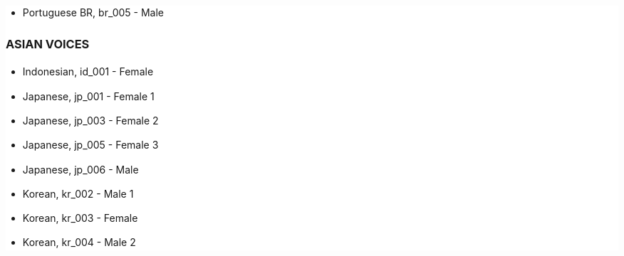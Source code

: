 * Portuguese BR, br\_005 - Male
<audio controls>
  <source src="https://user-images.githubusercontent.com/61630074/178576422-6b52838e-3b71-419b-b96c-18bd246ad94d.mp4" type="audio/mpeg"></source>
</audio>

### ASIAN VOICES

* Indonesian, id\_001 - Female
<audio controls>
  <source src="https://user-images.githubusercontent.com/61630074/178576464-4cbec377-edf7-4298-bb7c-a52d96fc2b3b.mp4" type="audio/mpeg"></source>
</audio>

* Japanese, jp\_001 - Female 1
<audio controls>
  <source src="https://user-images.githubusercontent.com/61630074/178576485-859b9dcf-0c7f-4843-99ed-2d0becf781a7.mp4" type="audio/mpeg"></source>
</audio>

* Japanese, jp\_003 - Female 2
<audio controls>
  <source src="https://user-images.githubusercontent.com/61630074/178576504-dd710cd6-9ea0-47fd-9885-80fdaf3c454a.mp4" type="audio/mpeg"></source>
</audio>

* Japanese, jp\_005 - Female 3
<audio controls>
  <source src="https://user-images.githubusercontent.com/61630074/178576535-0aba5e00-d4f5-4f67-a25c-c41a866caf64.mp4" type="audio/mpeg"></source>
</audio>

* Japanese, jp\_006 - Male
<audio controls>
  <source src="https://user-images.githubusercontent.com/61630074/178576569-a1ccc334-ec03-4340-82cc-d66e08664dd0.mp4" type="audio/mpeg"></source>
</audio>

* Korean, kr\_002 - Male 1
<audio controls>
  <source src="https://user-images.githubusercontent.com/61630074/178576594-715fcbf4-97bd-4766-89c9-9b8d4a68329e.mp4" type="audio/mpeg"></source>
</audio>

* Korean, kr\_003 - Female
<audio controls>
  <source src="https://user-images.githubusercontent.com/61630074/178576612-243cde05-fd6c-4250-97e9-2a1d981480ea.mp4" type="audio/mpeg"></source>
</audio>

* Korean, kr\_004 - Male 2
<audio controls>
  <source src="https://user-images.githubusercontent.com/61630074/178576631-ca896b76-fe5e-4496-a0fa-33d35e106b86.mp4" type="audio/mpeg"></source>
</audio>
